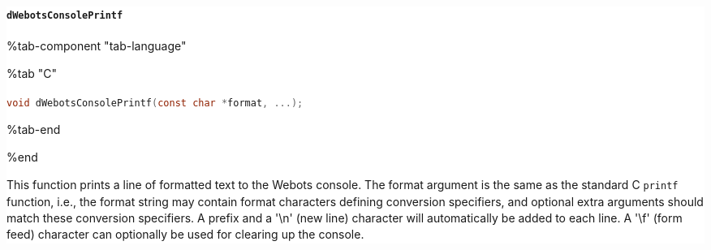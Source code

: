 
#### `dWebotsConsolePrintf`

%tab-component "tab-language"

%tab "C"

```c
void dWebotsConsolePrintf(const char *format, ...);
```

%tab-end

%end

This function prints a line of formatted text to the Webots console.
The format argument is the same as the standard C `printf` function, i.e., the format string may contain format characters defining conversion specifiers, and optional extra arguments should match these conversion specifiers.
A prefix and a '\n' (new line) character will automatically be added to each line.
A '\f' (form feed) character can optionally be used for clearing up the console.
